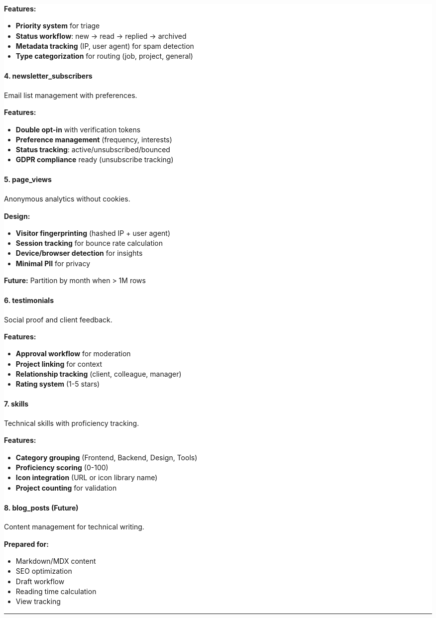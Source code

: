 **Features:**
- **Priority system** for triage
- **Status workflow**: new → read → replied → archived
- **Metadata tracking** (IP, user agent) for spam detection
- **Type categorization** for routing (job, project, general)

#### 4. **newsletter_subscribers**
Email list management with preferences.

**Features:**
- **Double opt-in** with verification tokens
- **Preference management** (frequency, interests)
- **Status tracking**: active/unsubscribed/bounced
- **GDPR compliance** ready (unsubscribe tracking)

#### 5. **page_views**
Anonymous analytics without cookies.

**Design:**
- **Visitor fingerprinting** (hashed IP + user agent)
- **Session tracking** for bounce rate calculation
- **Device/browser detection** for insights
- **Minimal PII** for privacy

**Future:** Partition by month when > 1M rows

#### 6. **testimonials**
Social proof and client feedback.

**Features:**
- **Approval workflow** for moderation
- **Project linking** for context
- **Relationship tracking** (client, colleague, manager)
- **Rating system** (1-5 stars)

#### 7. **skills**
Technical skills with proficiency tracking.

**Features:**
- **Category grouping** (Frontend, Backend, Design, Tools)
- **Proficiency scoring** (0-100)
- **Icon integration** (URL or icon library name)
- **Project counting** for validation

#### 8. **blog_posts** (Future)
Content management for technical writing.

**Prepared for:**
- Markdown/MDX content
- SEO optimization
- Draft workflow
- Reading time calculation
- View tracking

---